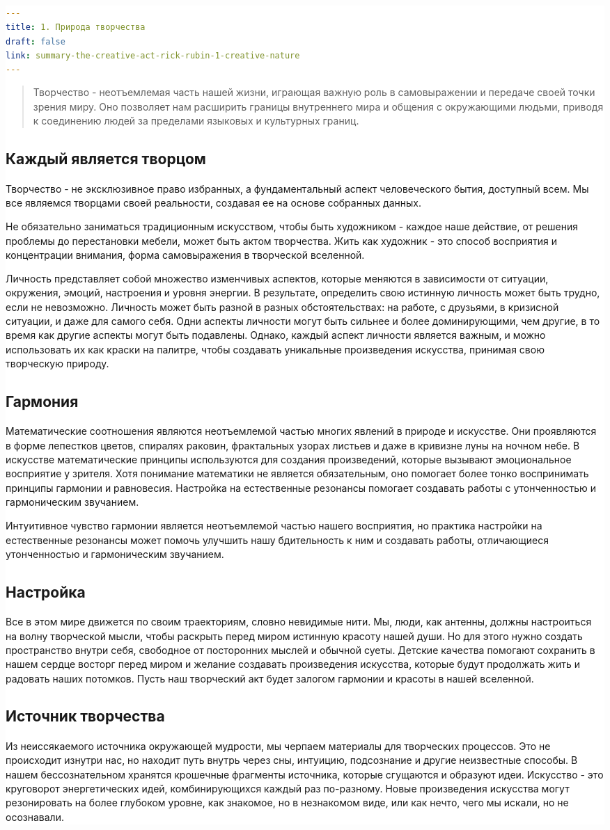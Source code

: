 ```yaml
---
title: 1. Природа творчества
draft: false
link: summary-the-creative-act-rick-rubin-1-creative-nature
---
```

> Творчество - неотъемлемая часть нашей жизни, играющая важную роль в самовыражении и передаче своей точки зрения миру. Оно позволяет нам расширить границы внутреннего мира и общения с окружающими людьми, приводя к соединению людей за пределами языковых и культурных границ.

## Каждый является творцом
Творчество - не эксклюзивное право избранных, а фундаментальный аспект человеческого бытия, доступный всем. Мы все являемся творцами своей реальности, создавая ее на основе собранных данных.

Не обязательно заниматься традиционным искусством, чтобы быть художником - каждое наше действие, от решения проблемы до перестановки мебели, может быть актом творчества. Жить как художник - это способ восприятия и концентрации внимания, форма самовыражения в творческой вселенной.

Личность представляет собой множество изменчивых аспектов, которые меняются в зависимости от ситуации, окружения, эмоций, настроения и уровня энергии. В результате, определить свою истинную личность может быть трудно, если не невозможно. Личность может быть разной в разных обстоятельствах: на работе, с друзьями, в кризисной ситуации, и даже для самого себя. Одни аспекты личности могут быть сильнее и более доминирующими, чем другие, в то время как другие аспекты могут быть подавлены. Однако, каждый аспект личности является важным, и можно использовать их как краски на палитре, чтобы создавать уникальные произведения искусства, принимая свою творческую природу.

## Гармония
Математические соотношения являются неотъемлемой частью многих явлений в природе и искусстве. Они проявляются в форме лепестков цветов, спиралях раковин, фрактальных узорах листьев и даже в кривизне луны на ночном небе. В искусстве математические принципы используются для создания произведений, которые вызывают эмоциональное восприятие у зрителя. Хотя понимание математики не является обязательным, оно помогает более тонко воспринимать принципы гармонии и равновесия. Настройка на естественные резонансы помогает создавать работы с утонченностью и гармоническим звучанием.

Интуитивное чувство гармонии является неотъемлемой частью нашего восприятия, но практика настройки на естественные резонансы может помочь улучшить нашу бдительность к ним и создавать работы, отличающиеся утонченностью и гармоническим звучанием.

## Настройка
Все в этом мире движется по своим траекториям, словно невидимые нити. Мы, люди, как антенны, должны настроиться на волну творческой мысли, чтобы раскрыть перед миром истинную красоту нашей души. Но для этого нужно создать пространство внутри себя, свободное от посторонних мыслей и обычной суеты. Детские качества помогают сохранить в нашем сердце восторг перед миром и желание создавать произведения искусства, которые будут продолжать жить и радовать наших потомков. Пусть наш творческий акт будет залогом гармонии и красоты в нашей вселенной.

## Источник творчества
Из неиссякаемого источника окружающей мудрости, мы черпаем материалы для творческих процессов. Это не происходит изнутри нас, но находит путь внутрь через сны, интуицию, подсознание и другие неизвестные способы. В нашем бессознательном хранятся крошечные фрагменты источника, которые сгущаются и образуют идеи. Искусство - это круговорот энергетических идей, комбинирующихся каждый раз по-разному. Новые произведения искусства могут резонировать на более глубоком уровне, как знакомое, но в незнакомом виде, или как нечто, чего мы искали, но не осознавали.
